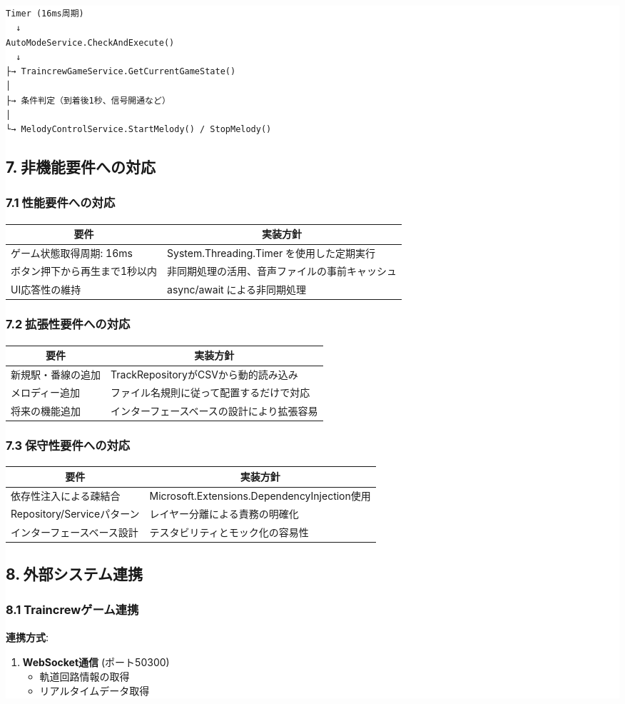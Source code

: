 ```
Timer (16ms周期)
  ↓
AutoModeService.CheckAndExecute()
  ↓
├→ TraincrewGameService.GetCurrentGameState()
│
├→ 条件判定（到着後1秒、信号開通など）
│
└→ MelodyControlService.StartMelody() / StopMelody()
```

## 7. 非機能要件への対応

### 7.1 性能要件への対応

| 要件 | 実装方針 |
|-----|---------|
| ゲーム状態取得周期: 16ms | System.Threading.Timer を使用した定期実行 |
| ボタン押下から再生まで1秒以内 | 非同期処理の活用、音声ファイルの事前キャッシュ |
| UI応答性の維持 | async/await による非同期処理 |

### 7.2 拡張性要件への対応

| 要件 | 実装方針 |
|-----|---------|
| 新規駅・番線の追加 | TrackRepositoryがCSVから動的読み込み |
| メロディー追加 | ファイル名規則に従って配置するだけで対応 |
| 将来の機能追加 | インターフェースベースの設計により拡張容易 |

### 7.3 保守性要件への対応

| 要件 | 実装方針 |
|-----|---------|
| 依存性注入による疎結合 | Microsoft.Extensions.DependencyInjection使用 |
| Repository/Serviceパターン | レイヤー分離による責務の明確化 |
| インターフェースベース設計 | テスタビリティとモック化の容易性 |

## 8. 外部システム連携

### 8.1 Traincrewゲーム連携

**連携方式**:
1. **WebSocket通信** (ポート50300)
   - 軌道回路情報の取得
   - リアルタイムデータ取得
